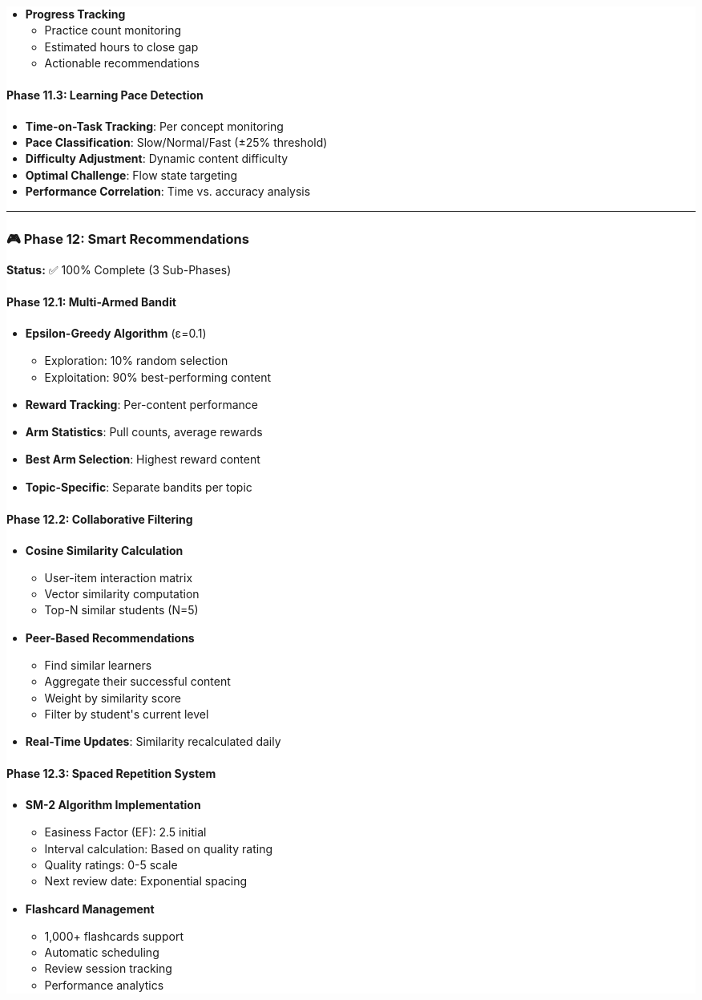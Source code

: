 - **Progress Tracking**
  - Practice count monitoring
  - Estimated hours to close gap
  - Actionable recommendations

#### Phase 11.3: Learning Pace Detection
- **Time-on-Task Tracking**: Per concept monitoring
- **Pace Classification**: Slow/Normal/Fast (±25% threshold)
- **Difficulty Adjustment**: Dynamic content difficulty
- **Optimal Challenge**: Flow state targeting
- **Performance Correlation**: Time vs. accuracy analysis

---

### 🎮 Phase 12: Smart Recommendations
**Status:** ✅ 100% Complete (3 Sub-Phases)

#### Phase 12.1: Multi-Armed Bandit
- **Epsilon-Greedy Algorithm** (ε=0.1)
  - Exploration: 10% random selection
  - Exploitation: 90% best-performing content

- **Reward Tracking**: Per-content performance
- **Arm Statistics**: Pull counts, average rewards
- **Best Arm Selection**: Highest reward content
- **Topic-Specific**: Separate bandits per topic

#### Phase 12.2: Collaborative Filtering
- **Cosine Similarity Calculation**
  - User-item interaction matrix
  - Vector similarity computation
  - Top-N similar students (N=5)

- **Peer-Based Recommendations**
  - Find similar learners
  - Aggregate their successful content
  - Weight by similarity score
  - Filter by student's current level

- **Real-Time Updates**: Similarity recalculated daily

#### Phase 12.3: Spaced Repetition System
- **SM-2 Algorithm Implementation**
  - Easiness Factor (EF): 2.5 initial
  - Interval calculation: Based on quality rating
  - Quality ratings: 0-5 scale
  - Next review date: Exponential spacing

- **Flashcard Management**
  - 1,000+ flashcards support
  - Automatic scheduling
  - Review session tracking
  - Performance analytics
